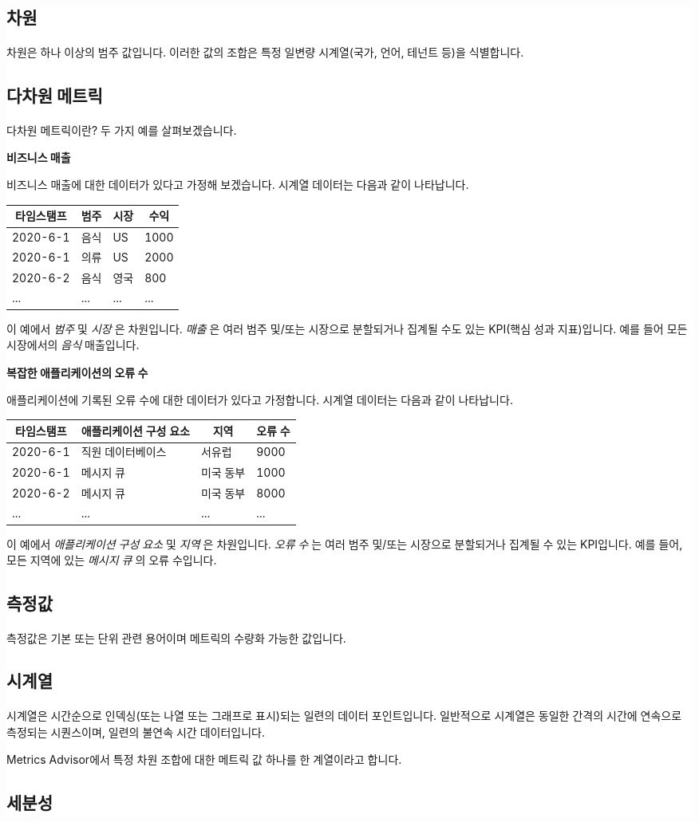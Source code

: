 ## <a name="dimension"></a>차원

차원은 하나 이상의 범주 값입니다. 이러한 값의 조합은 특정 일변량 시계열(국가, 언어, 테넌트 등)을 식별합니다.

## <a name="multi-dimensional-metric"></a>다차원 메트릭

다차원 메트릭이란? 두 가지 예를 살펴보겠습니다. 

**비즈니스 매출**

비즈니스 매출에 대한 데이터가 있다고 가정해 보겠습니다. 시계열 데이터는 다음과 같이 나타납니다.

| 타임스탬프 | 범주 | 시장 | 수익 |
| ----------|----------|--------|----- |
| 2020-6-1 | 음식 | US | 1000 |
| 2020-6-1 | 의류 | US | 2000 |
| 2020-6-2 | 음식 | 영국 | 800 | 
| ...      | ...  |... | ... |

이 예에서 *범주* 및 *시장* 은 차원입니다. *매출* 은 여러 범주 및/또는 시장으로 분할되거나 집계될 수도 있는 KPI(핵심 성과 지표)입니다. 예를 들어 모든 시장에서의 *음식* 매출입니다.
 
**복잡한 애플리케이션의 오류 수**

애플리케이션에 기록된 오류 수에 대한 데이터가 있다고 가정합니다. 시계열 데이터는 다음과 같이 나타납니다.

| 타임스탬프 | 애플리케이션 구성 요소 | 지역 | 오류 수 |
| ----------|----------|--------|----- |
| 2020-6-1 | 직원 데이터베이스 | 서유럽 | 9000 |
| 2020-6-1 | 메시지 큐 | 미국 동부 | 1000 |
| 2020-6-2 | 메시지 큐 | 미국 동부 | 8000| 
| ...      | ...           | ...     |  ...|

이 예에서 *애플리케이션 구성 요소* 및 *지역* 은 차원입니다. *오류 수* 는 여러 범주 및/또는 시장으로 분할되거나 집계될 수 있는 KPI입니다. 예를 들어, 모든 지역에 있는 *메시지 큐* 의 오류 수입니다.

## <a name="measure"></a>측정값

측정값은 기본 또는 단위 관련 용어이며 메트릭의 수량화 가능한 값입니다.

## <a name="time-series"></a>시계열

시계열은 시간순으로 인덱싱(또는 나열 또는 그래프로 표시)되는 일련의 데이터 포인트입니다. 일반적으로 시계열은 동일한 간격의 시간에 연속으로 측정되는 시퀀스이며, 일련의 불연속 시간 데이터입니다.

Metrics Advisor에서 특정 차원 조합에 대한 메트릭 값 하나를 한 계열이라고 합니다.

## <a name="granularity"></a>세분성
